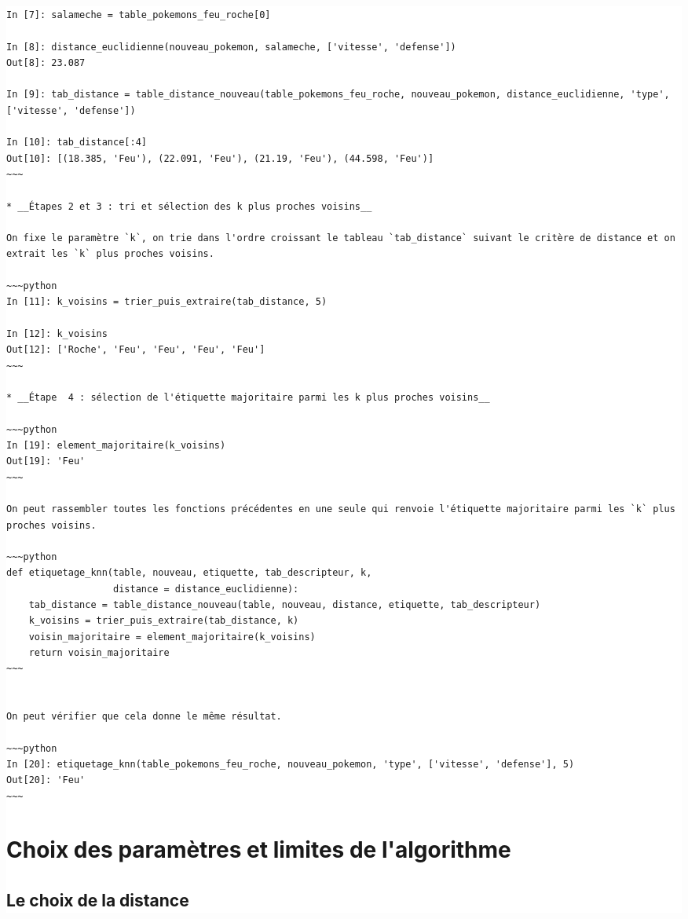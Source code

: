     In [7]: salameche = table_pokemons_feu_roche[0]
    
    In [8]: distance_euclidienne(nouveau_pokemon, salameche, ['vitesse', 'defense'])
    Out[8]: 23.087
    
    In [9]: tab_distance = table_distance_nouveau(table_pokemons_feu_roche, nouveau_pokemon, distance_euclidienne, 'type',                                      ['vitesse', 'defense'])
    
    In [10]: tab_distance[:4]
    Out[10]: [(18.385, 'Feu'), (22.091, 'Feu'), (21.19, 'Feu'), (44.598, 'Feu')]
    ~~~
    
    * __Étapes 2 et 3 : tri et sélection des k plus proches voisins__  
    
    On fixe le paramètre `k`, on trie dans l'ordre croissant le tableau `tab_distance` suivant le critère de distance et on extrait les `k` plus proches voisins.
    
    ~~~python
    In [11]: k_voisins = trier_puis_extraire(tab_distance, 5)
    
    In [12]: k_voisins
    Out[12]: ['Roche', 'Feu', 'Feu', 'Feu', 'Feu']
    ~~~
    
    * __Étape  4 : sélection de l'étiquette majoritaire parmi les k plus proches voisins__
    
    ~~~python
    In [19]: element_majoritaire(k_voisins)
    Out[19]: 'Feu'
    ~~~

    On peut rassembler toutes les fonctions précédentes en une seule qui renvoie l'étiquette majoritaire parmi les `k` plus proches voisins.    

    ~~~python
    def etiquetage_knn(table, nouveau, etiquette, tab_descripteur, k,
                       distance = distance_euclidienne):    
        tab_distance = table_distance_nouveau(table, nouveau, distance, etiquette, tab_descripteur)
        k_voisins = trier_puis_extraire(tab_distance, k)
        voisin_majoritaire = element_majoritaire(k_voisins)
        return voisin_majoritaire
    ~~~    


    On peut vérifier que cela donne le même résultat. 

    ~~~python
    In [20]: etiquetage_knn(table_pokemons_feu_roche, nouveau_pokemon, 'type', ['vitesse', 'defense'], 5)
    Out[20]: 'Feu'
    ~~~

# Choix des paramètres et limites de l'algorithme

## Le choix de la distance
